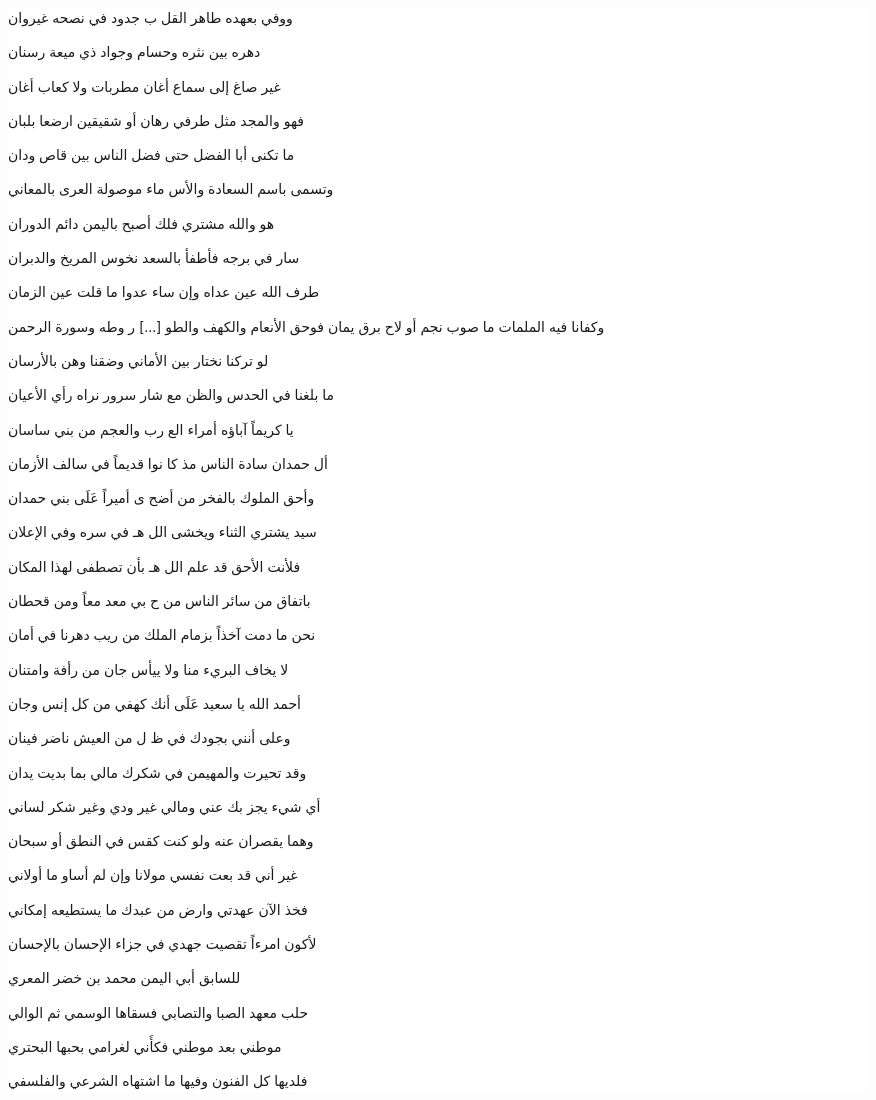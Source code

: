  ووفي بعهده طاهر القل   ب جدود في نصحه غيروان  

 دهره بين نثره وحسام   وجواد ذي ميعة رسنان  

 غير صاغ إلى سماع أغان   مطربات ولا كعاب أغان  

 فهو والمجد مثل طرفي رهان   أو شقيقين ارضعا بلبان  

 ما تكنى أبا الفضل حتى   فضل الناس بين قاص ودان  

 وتسمى باسم السعادة والأس   ماء موصولة العرى بالمعاني  

 هو والله مشتري فلك أصبح باليمن دائم الدوران 

 سار في برجه فأطفأ بالسعد نخوس المريخ والدبران 

 طرف الله عين عداه وإن ساء عدوا ما قلت عين الزمان 

 وكفانا فيه الملمات ما صوب نجم أو لاح برق يمان   فوحق الأنعام والكهف والطو  [...]  ر وطه وسورة الرحمن 

 لو تركنا نختار بين الأماني وضقنا وهن بالأرسان 

 ما بلغنا في الحدس والظن مع   شار سرور نراه رأي الأعيان  

 يا كريماً آباؤه أمراء الع   رب والعجم من بني ساسان  

 أل حمدان سادة الناس مذ كا   نوا قديماً في سالف الأزمان  

 وأحق الملوك بالفخر من أضح   ى أميراً عَلَى بني حمدان  

 سيد يشتري الثناء ويخشى الل   هـ في سره وفي الإعلان  

 فلأنت الأحق قد علم الل   هـ بأن تصطفى لهذا المكان  

 باتفاق من سائر الناس من ح   بي معد معاً ومن قحطان  

 نحن ما دمت آخذاً بزمام الملك من ريب دهرنا في أمان 

 لا يخاف البريء منا ولا   ييأس جان من رأفة وامتنان  

 أحمد الله يا سعيد عَلَى أنك كهفي من كل إنس وجان 

 وعلى أنني بجودك في ظ   ل من العيش ناضر فينان  

 وقد تحيرت والمهيمن في شكرك مالي بما بديت يدان 

 أي شيء يجز بك عني ومالي   غير ودي وغير شكر لساني  

 وهما يقصران عنه ولو كنت كقس في النطق أو سبحان 

 غير أني قد بعت نفسي   مولانا وإن لم أساو ما أولاني  

 فخذ الآن عهدتي وارض من عبدك ما يستطيعه إمكاني 

 لأكون امرءاً تقصيت جهدي في جزاء الإحسان بالإحسان 

 للسابق أبي اليمن محمد بن خضر المعري 

 حلب معهد الصبا والتصابي   فسقاها الوسمي ثم الوالي  

 موطني بعد موطني فكأَني   لغرامي بحبها البحتري  

 فلديها كل الفنون وفيها   ما اشتهاه الشرعي والفلسفي  
